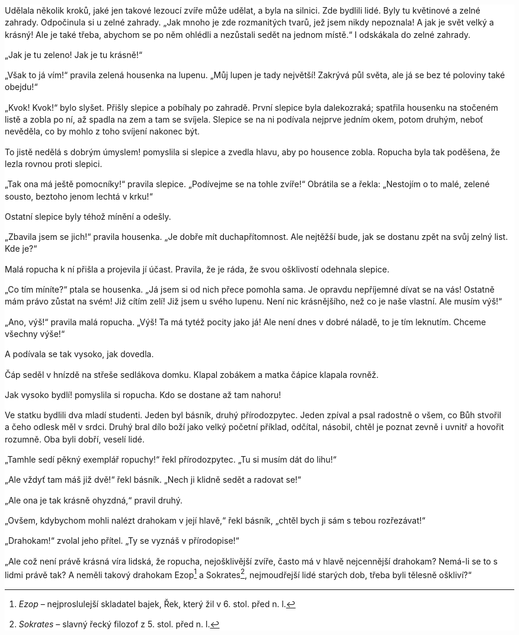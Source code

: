 Udělala několik kroků, jaké jen takové lezoucí zvíře může udělat, a byla na silnici. Zde bydlili lidé. Byly tu květinové a zelné zahrady. Odpočinula si u zelné zahrady. „Jak mnoho je zde rozmanitých tvarů, jež jsem nikdy nepoznala! A jak je svět velký a krásný! Ale je také třeba, abychom se po něm ohlédli a nezůstali sedět na jednom místě.“ I odskákala do zelné zahrady.

„Jak je tu zeleno! Jak je tu krásně!“

„Však to já vím!“ pravila zelená housenka na lupenu. „Můj lupen je tady největší! Zakrývá půl světa, ale já se bez té poloviny také obejdu!“

„Kvok! Kvok!“ bylo slyšet. Přišly slepice a pobíhaly po zahradě. První slepice byla dalekozraká; spatřila housenku na stočeném listě a zobla po ní, až spadla na zem a tam se svíjela. Slepice se na ni podívala nejprve jedním okem, potom druhým, neboť nevěděla, co by mohlo z toho svíjení nakonec být.

To jistě nedělá s dobrým úmyslem! pomyslila si slepice a zvedla hlavu, aby po housence zobla. Ropucha byla tak poděšena, že lezla rovnou proti slepici.

„Tak ona má ještě pomocníky!“ pravila slepice. „Podívejme se na tohle zvíře!“ Obrátila se a řekla: „Nestojím o to malé, zelené sousto, beztoho jenom lechtá v krku!“

Ostatní slepice byly téhož mínění a odešly.

„Zbavila jsem se jich!“ pravila housenka. „Je dobře mít duchapřítomnost. Ale nejtěžší bude, jak se dostanu zpět na svůj zelný list. Kde je?“

Malá ropucha k ní přišla a projevila jí účast. Pravila, že je ráda, že svou ošklivostí odehnala slepice.

„Co tím míníte?“ ptala se housenka. „Já jsem si od nich přece pomohla sama. Je opravdu nepříjemné dívat se na vás! Ostatně mám právo zůstat na svém! Již cítím zelí! Již jsem u svého lupenu. Není nic krásnějšího, než co je naše vlastní. Ale musím výš!“

„Ano, výš!“ pravila malá ropucha. „Výš! Ta má tytéž pocity jako já! Ale není dnes v dobré náladě, to je tím leknutím. Chceme všechny výše!“

A podívala se tak vysoko, jak dovedla.

Čáp seděl v hnízdě na střeše sedlákova domku. Klapal zobákem a matka čápice klapala rovněž.

Jak vysoko bydlí! pomyslila si ropucha. Kdo se dostane až tam nahoru!

Ve statku bydlili dva mladí studenti. Jeden byl básník, druhý přírodozpytec. Jeden zpíval a psal radostně o všem, co Bůh stvořil a čeho odlesk měl v srdci. Druhý bral dílo boží jako velký početní příklad, odčítal, násobil, chtěl je poznat zevně i uvnitř a hovořit rozumně. Oba byli dobří, veselí lidé.

„Tamhle sedí pěkný exemplář ropuchy!“ řekl přírodozpytec. „Tu si musím dát do lihu!“

„Ale vždyť tam máš již dvě!“ řekl básník. „Nech ji klidně sedět a radovat se!“

„Ale ona je tak krásně ohyzdná,“ pravil druhý.

„Ovšem, kdybychom mohli nalézt drahokam v její hlavě,“ řekl básník, „chtěl bych ji sám s tebou rozřezávat!“

„Drahokam!“ zvolal jeho přítel. „Ty se vyznáš v přírodopise!“

„Ale což není právě krásná víra lidská, že ropucha, nejošklivější zvíře, často má v hlavě nejcennější drahokam? Nemá-li se to s lidmi právě tak? A neměli takový drahokam Ezop[^8] a Sokrates[^9], nejmoudřejší lidé starých dob, třeba byli tělesně oškliví?“


[^1]: _hindská_ – indická
[^2]: _Etna_ – sopka na Sicílii
[^3]: _Vesuv_ – sopka v jižní Itálii, nedaleko města Neapole
[^4]: _brslenky_ – kožené selské kalhoty
[^5]: _dryády_ – sluly ve starověkém bájesloví víly, jejichž život úzce souvisel se životem stromů
[^6]: _Frederigsberg_ je předměstí Kodaně; vyniká výstavností
[^7]: _červená vlajka s bílým křížem_ – vlajka království dánského
[^8]: _Ezop_ – nejproslulejší skladatel bajek, Řek, který žil v 6. stol. před n. l.
[^9]: _Sokrates_ – slavný řecký filozof z 5. stol. před n. l.